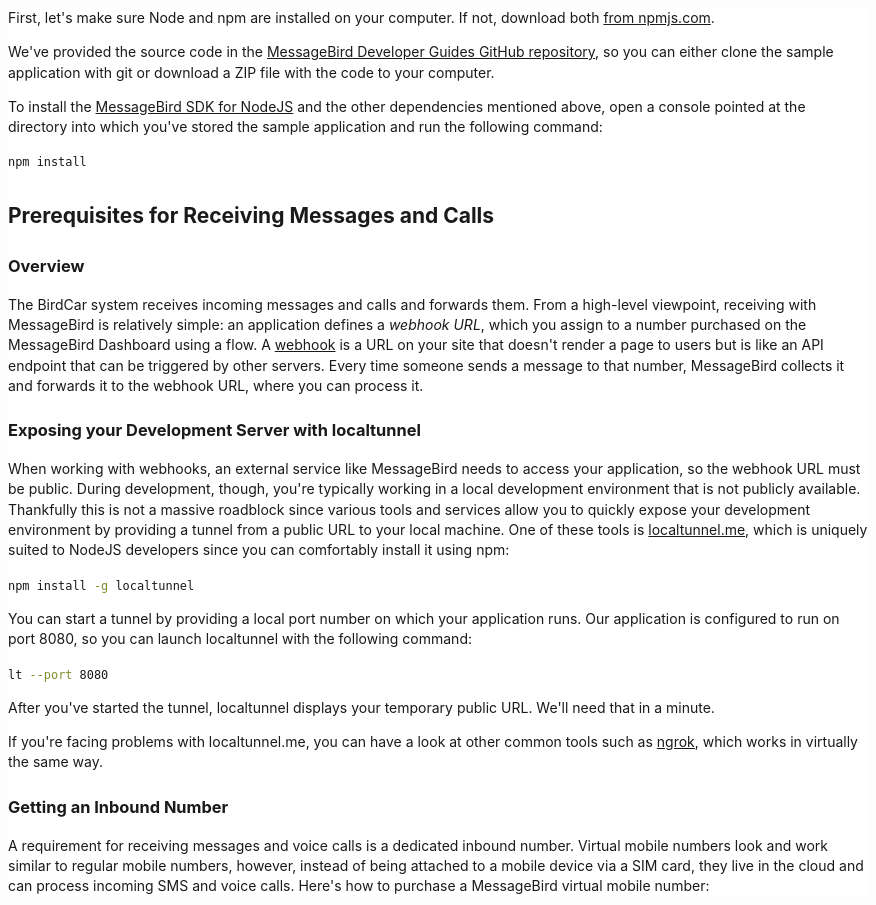 First, let's make sure Node and npm are installed on your computer. If not, download both [from npmjs.com](https://www.npmjs.com/get-npm).

We've provided the source code in the [MessageBird Developer Guides GitHub repository](https://github.com/messagebirdguides/masked-numbers-guide), so you can either clone the sample application with git or download a ZIP file with the code to your computer.

To install the [MessageBird SDK for NodeJS](https://www.npmjs.com/package/messagebird) and the other dependencies mentioned above, open a console pointed at the directory into which you've stored the sample application and run the following command:

````bash
npm install
````

## Prerequisites for Receiving Messages and Calls

### Overview

The BirdCar system receives incoming messages and calls and forwards them. From a high-level viewpoint, receiving with MessageBird is relatively simple: an application defines a _webhook URL_, which you assign to a number purchased on the MessageBird Dashboard using a flow. A [webhook](https://en.wikipedia.org/wiki/Webhook) is a URL on your site that doesn't render a page to users but is like an API endpoint that can be triggered by other servers. Every time someone sends a message to that number, MessageBird collects it and forwards it to the webhook URL, where you can process it.

### Exposing your Development Server with localtunnel

When working with webhooks, an external service like MessageBird needs to access your application, so the webhook URL must be public. During development, though, you're typically working in a local development environment that is not publicly available. Thankfully this is not a massive roadblock since various tools and services allow you to quickly expose your development environment by providing a tunnel from a public URL to your local machine. One of these tools is [localtunnel.me](https://localtunnel.me), which is uniquely suited to NodeJS developers since you can comfortably install it using npm:

````bash
npm install -g localtunnel
````

You can start a tunnel by providing a local port number on which your application runs. Our application is configured to run on port 8080, so you can launch localtunnel with the following command:

````bash
lt --port 8080
````

After you've started the tunnel, localtunnel displays your temporary public URL. We'll need that in a minute.

If you're facing problems with localtunnel.me, you can have a look at other common tools such as [ngrok](https://ngrok.com), which works in virtually the same way.

### Getting an Inbound Number

A requirement for receiving messages and voice calls is a dedicated inbound number. Virtual mobile numbers look and work similar to regular mobile numbers, however, instead of being attached to a mobile device via a SIM card, they live in the cloud and can process incoming SMS and voice calls. Here's how to purchase a MessageBird virtual mobile number:
